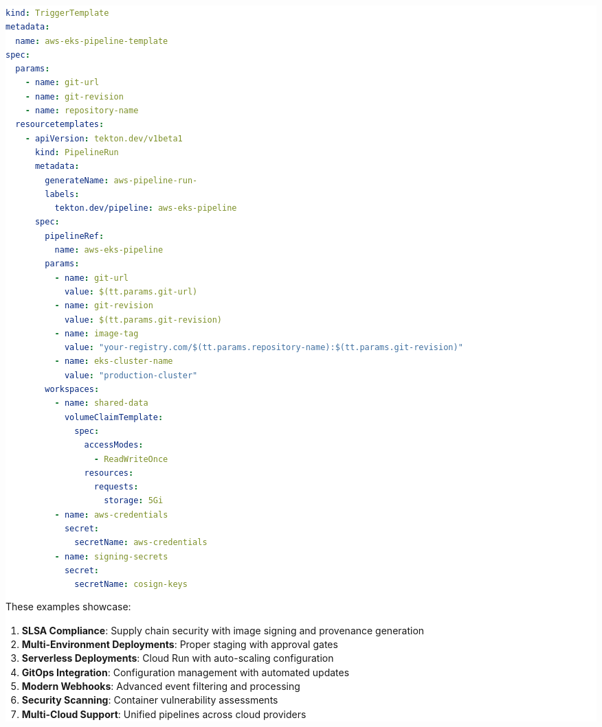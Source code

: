 ```yaml
kind: TriggerTemplate
metadata:
  name: aws-eks-pipeline-template
spec:
  params:
    - name: git-url
    - name: git-revision
    - name: repository-name
  resourcetemplates:
    - apiVersion: tekton.dev/v1beta1
      kind: PipelineRun
      metadata:
        generateName: aws-pipeline-run-
        labels:
          tekton.dev/pipeline: aws-eks-pipeline
      spec:
        pipelineRef:
          name: aws-eks-pipeline
        params:
          - name: git-url
            value: $(tt.params.git-url)
          - name: git-revision
            value: $(tt.params.git-revision)
          - name: image-tag
            value: "your-registry.com/$(tt.params.repository-name):$(tt.params.git-revision)"
          - name: eks-cluster-name
            value: "production-cluster"
        workspaces:
          - name: shared-data
            volumeClaimTemplate:
              spec:
                accessModes:
                  - ReadWriteOnce
                resources:
                  requests:
                    storage: 5Gi
          - name: aws-credentials
            secret:
              secretName: aws-credentials
          - name: signing-secrets
            secret:
              secretName: cosign-keys
```

These examples showcase:

1. **SLSA Compliance**: Supply chain security with image signing and provenance generation
2. **Multi-Environment Deployments**: Proper staging with approval gates
3. **Serverless Deployments**: Cloud Run with auto-scaling configuration
4. **GitOps Integration**: Configuration management with automated updates
5. **Modern Webhooks**: Advanced event filtering and processing
6. **Security Scanning**: Container vulnerability assessments
7. **Multi-Cloud Support**: Unified pipelines across cloud providers
